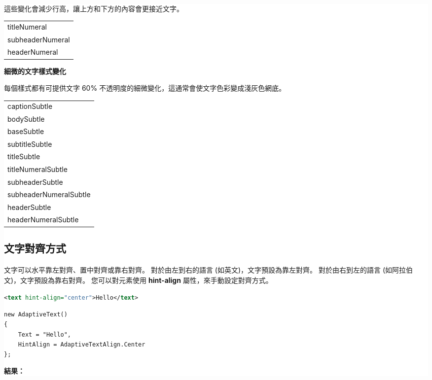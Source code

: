 這些變化會減少行高，讓上方和下方的內容會更接近文字。

|                  |
|------------------|
| titleNumeral     |
| subheaderNumeral |
| headerNumeral    |

 

**細微的文字樣式變化**

每個樣式都有可提供文字 60% 不透明度的細微變化，這通常會使文字色彩變成淺灰色網底。

|                        |
|------------------------|
| captionSubtle          |
| bodySubtle             |
| baseSubtle             |
| subtitleSubtle         |
| titleSubtle            |
| titleNumeralSubtle     |
| subheaderSubtle        |
| subheaderNumeralSubtle |
| headerSubtle           |
| headerNumeralSubtle    |

 

## <a name="text-alignment"></a>文字對齊方式


文字可以水平靠左對齊、置中對齊或靠右對齊。 對於由左到右的語言 (如英文)，文字預設為靠左對齊。 對於由右到左的語言 (如阿拉伯文)，文字預設為靠右對齊。 您可以對元素使用 **hint-align** 屬性，來手動設定對齊方式。

```XML
<text hint-align="center">Hello</text>
```


```CSharp
new AdaptiveText()
{
    Text = "Hello",
    HintAlign = AdaptiveTextAlign.Center
};
```

**結果：**
